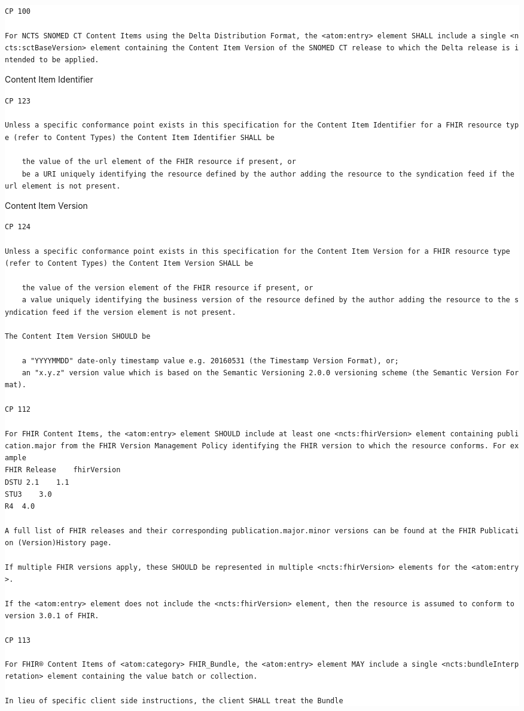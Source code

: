     CP 100

    For NCTS SNOMED CT Content Items using the Delta Distribution Format, the <atom:entry> element SHALL include a single <ncts:sctBaseVersion> element containing the Content Item Version of the SNOMED CT release to which the Delta release is intended to be applied.

Content Item Identifier

    CP 123

    Unless a specific conformance point exists in this specification for the Content Item Identifier for a FHIR resource type (refer to Content Types) the Content Item Identifier SHALL be

        the value of the url element of the FHIR resource if present, or
        be a URI uniquely identifying the resource defined by the author adding the resource to the syndication feed if the url element is not present.

Content Item Version

    CP 124

    Unless a specific conformance point exists in this specification for the Content Item Version for a FHIR resource type (refer to Content Types) the Content Item Version SHALL be

        the value of the version element of the FHIR resource if present, or
        a value uniquely identifying the business version of the resource defined by the author adding the resource to the syndication feed if the version element is not present.

    The Content Item Version SHOULD be

        a "YYYYMMDD" date-only timestamp value e.g. 20160531 (the Timestamp Version Format), or;
        an "x.y.z" version value which is based on the Semantic Versioning 2.0.0 versioning scheme (the Semantic Version Format).

    CP 112

    For FHIR Content Items, the <atom:entry> element SHOULD include at least one <ncts:fhirVersion> element containing publication.major from the FHIR Version Management Policy identifying the FHIR version to which the resource conforms. For example
    FHIR Release 	fhirVersion
    DSTU 2.1 	1.1
    STU3 	3.0
    R4 	4.0

    A full list of FHIR releases and their corresponding publication.major.minor versions can be found at the FHIR Publication (Version)History page.

    If multiple FHIR versions apply, these SHOULD be represented in multiple <ncts:fhirVersion> elements for the <atom:entry>.

    If the <atom:entry> element does not include the <ncts:fhirVersion> element, then the resource is assumed to conform to version 3.0.1 of FHIR.

    CP 113

    For FHIR® Content Items of <atom:category> FHIR_Bundle, the <atom:entry> element MAY include a single <ncts:bundleInterpretation> element containing the value batch or collection.

    In lieu of specific client side instructions, the client SHALL treat the Bundle
